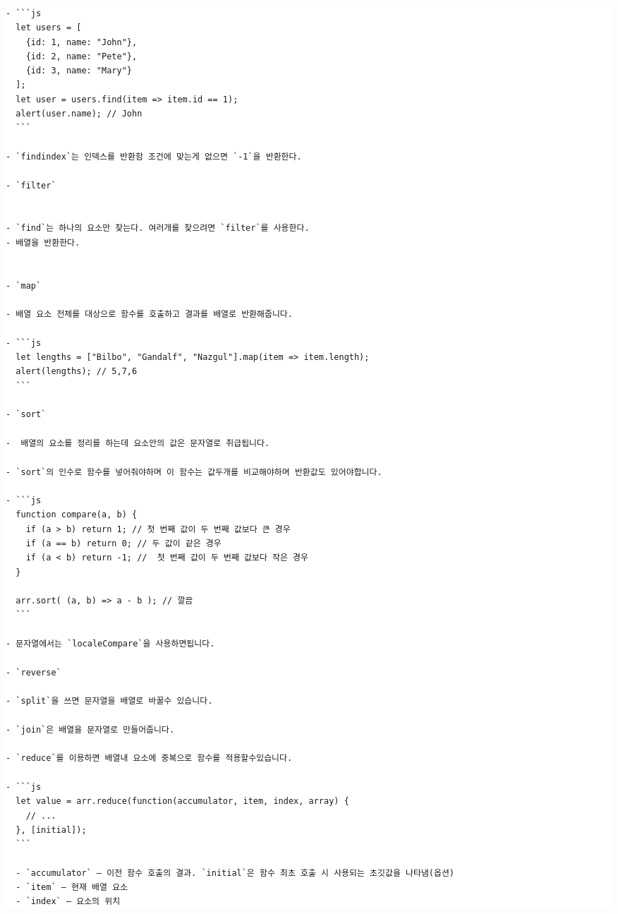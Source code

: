   ```
  - ```js
    let users = [
      {id: 1, name: "John"},
      {id: 2, name: "Pete"},
      {id: 3, name: "Mary"}
    ];
    let user = users.find(item => item.id == 1);
    alert(user.name); // John
    ```

  - `findindex`는 인덱스를 반환함 조건에 맞는게 없으면 `-1`을 반환한다.

- `filter`


  - `find`는 하나의 요소만 찾는다. 여러개를 찾으려면 `filter`를 사용한다.
  - 배열을 반환한다. 


- `map`

  - 배열 요소 전체를 대상으로 함수를 호출하고 결과를 배열로 반환해줍니다.

  - ```js
    let lengths = ["Bilbo", "Gandalf", "Nazgul"].map(item => item.length);
    alert(lengths); // 5,7,6
    ```

- `sort`

  -  배열의 요소를 정리를 하는데 요소안의 값은 문자열로 취급됩니다.

  - `sort`의 인수로 함수를 넣어줘야하며 이 함수는 값두개를 비교해야하며 반환값도 있어야합니다.

  - ```js
    function compare(a, b) {
      if (a > b) return 1; // 첫 번째 값이 두 번째 값보다 큰 경우
      if (a == b) return 0; // 두 값이 같은 경우
      if (a < b) return -1; //  첫 번째 값이 두 번째 값보다 작은 경우
    }
    
    arr.sort( (a, b) => a - b ); // 깔끔
    ```

  - 문자열에서는 `localeCompare`을 사용하면됩니다.

- `reverse`

- `split`을 쓰면 문자열을 배열로 바꿀수 있습니다.

- `join`은 배열을 문자열로 만들어줍니다.

- `reduce`를 이용하면 배열내 요소에 중복으로 함수를 적용할수있습니다.

  - ```js
    let value = arr.reduce(function(accumulator, item, index, array) {
      // ...
    }, [initial]);
    ```

    - `accumulator` – 이전 함수 호출의 결과. `initial`은 함수 최초 호출 시 사용되는 초깃값을 나타냄(옵션)
    - `item` – 현재 배열 요소
    - `index` – 요소의 위치
  ```